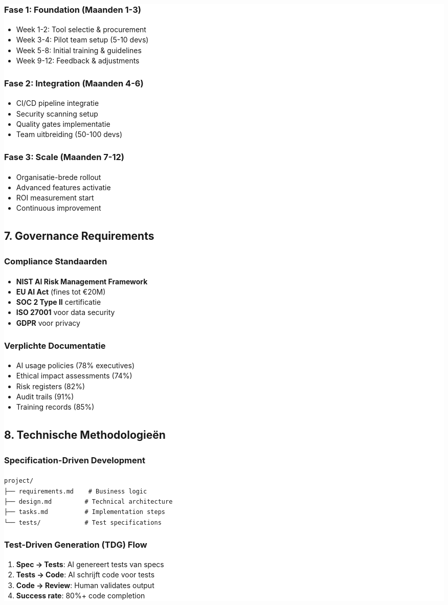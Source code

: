 ### Fase 1: Foundation (Maanden 1-3)
- Week 1-2: Tool selectie & procurement
- Week 3-4: Pilot team setup (5-10 devs)
- Week 5-8: Initial training & guidelines
- Week 9-12: Feedback & adjustments

### Fase 2: Integration (Maanden 4-6)
- CI/CD pipeline integratie
- Security scanning setup
- Quality gates implementatie
- Team uitbreiding (50-100 devs)

### Fase 3: Scale (Maanden 7-12)
- Organisatie-brede rollout
- Advanced features activatie
- ROI measurement start
- Continuous improvement

## 7. Governance Requirements

### Compliance Standaarden
- **NIST AI Risk Management Framework**
- **EU AI Act** (fines tot €20M)
- **SOC 2 Type II** certificatie
- **ISO 27001** voor data security
- **GDPR** voor privacy

### Verplichte Documentatie
- AI usage policies (78% executives)
- Ethical impact assessments (74%)
- Risk registers (82%)
- Audit trails (91%)
- Training records (85%)

## 8. Technische Methodologieën

### Specification-Driven Development
```
project/
├── requirements.md    # Business logic
├── design.md         # Technical architecture
├── tasks.md          # Implementation steps
└── tests/            # Test specifications
```

### Test-Driven Generation (TDG) Flow
1. **Spec → Tests**: AI genereert tests van specs
2. **Tests → Code**: AI schrijft code voor tests
3. **Code → Review**: Human validates output
4. **Success rate**: 80%+ code completion
